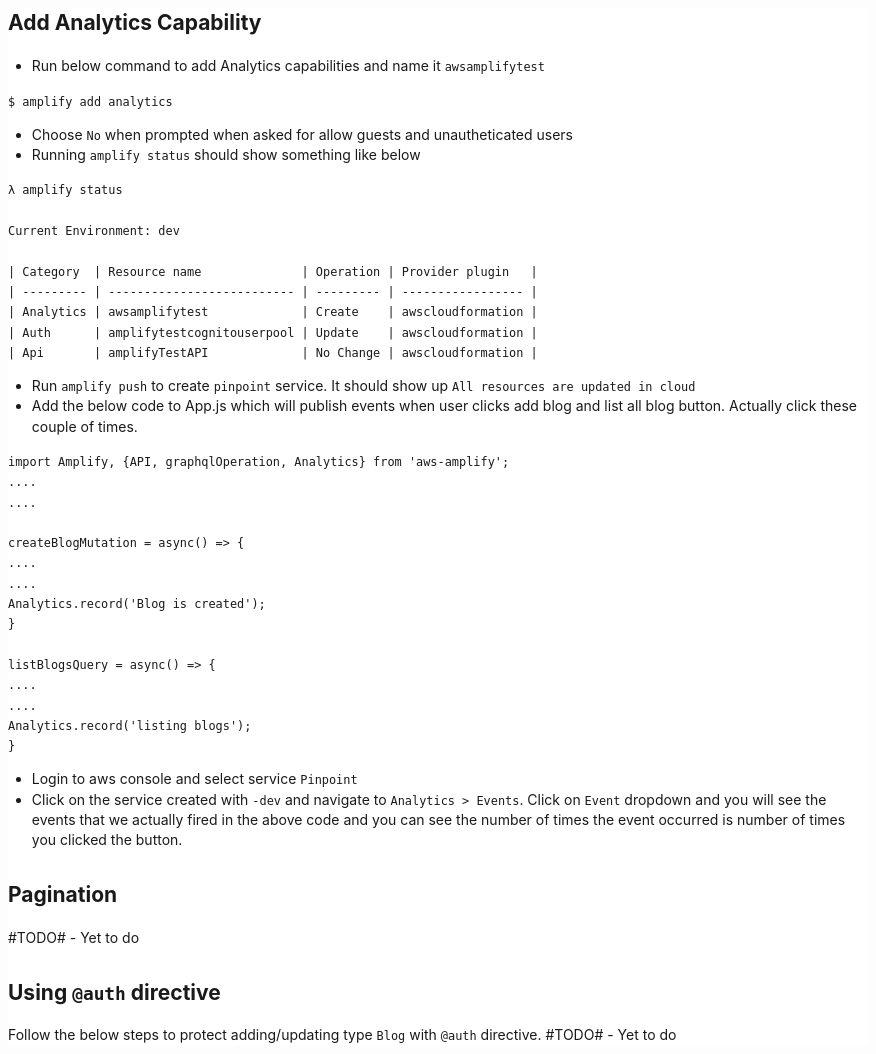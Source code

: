 ## Add Analytics Capability
* Run below command to add Analytics capabilities and name it `awsamplifytest`
```
$ amplify add analytics
```
* Choose `No` when prompted when asked for allow guests and unautheticated users
* Running `amplify status` should show something like below
```
λ amplify status

Current Environment: dev

| Category  | Resource name              | Operation | Provider plugin   |
| --------- | -------------------------- | --------- | ----------------- |
| Analytics | awsamplifytest             | Create    | awscloudformation |
| Auth      | amplifytestcognitouserpool | Update    | awscloudformation |
| Api       | amplifyTestAPI             | No Change | awscloudformation |
```
* Run `amplify push` to create `pinpoint` service. It should show up  `All resources are updated in cloud`
* Add the below code to App.js which will publish events when user clicks add blog and list all blog button. Actually click these couple of times.
```
import Amplify, {API, graphqlOperation, Analytics} from 'aws-amplify';
....
....

createBlogMutation = async() => {
....
....
Analytics.record('Blog is created');
}

listBlogsQuery = async() => {
....
....
Analytics.record('listing blogs');
}
```
* Login to aws console and select service `Pinpoint`
* Click on the service created with `-dev` and navigate to `Analytics > Events`. Click on `Event` dropdown and you will see the events that we actually fired in the above code and you can see the number of times the event occurred is number of times you clicked the button.

## Pagination
#TODO# - Yet to do

## Using `@auth` directive
Follow the below steps to protect adding/updating type `Blog` with `@auth` directive.
#TODO# - Yet to do
